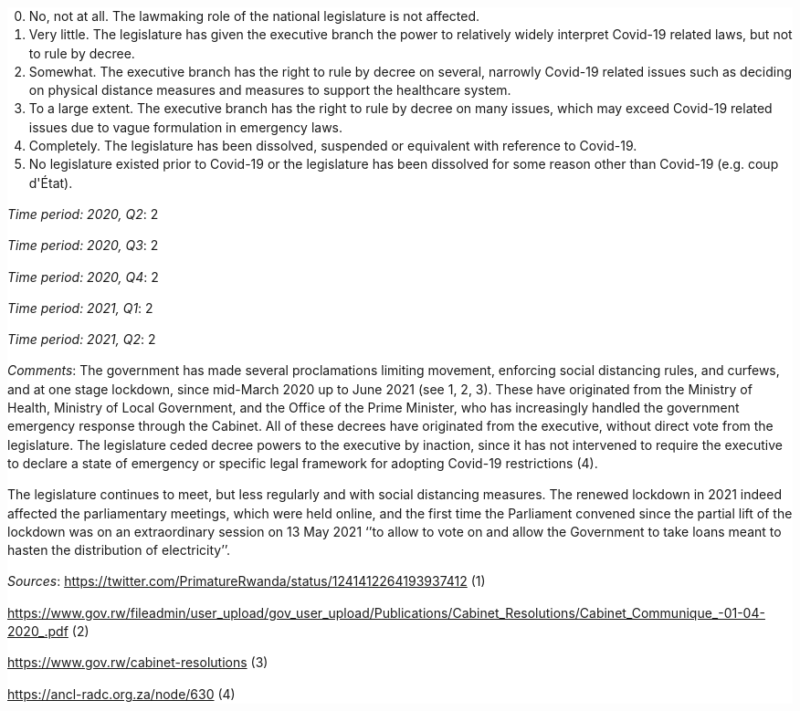 0. No, not at all. The lawmaking role of the national legislature is not affected. 
 1. Very little. The legislature has given the executive branch the power to relatively widely interpret Covid-19 related laws, but not to rule by decree. 
 2. Somewhat. The executive branch has the right to rule by decree on several, narrowly Covid-19 related issues such as deciding on physical distance measures and measures to support the healthcare system. 
 3. To a large extent. The executive branch has the right to rule by decree on many issues, which may exceed Covid-19 related issues due to vague formulation in emergency laws. 
 4. Completely. The legislature has been dissolved, suspended or equivalent with reference to Covid-19. 
 5. No legislature existed prior to Covid-19 or the legislature has been dissolved for some reason other than Covid-19 (e.g. coup d'État).

 
*Time period: 2020, Q2*: 2

 
*Time period: 2020, Q3*: 2

 
*Time period: 2020, Q4*: 2

 
*Time period: 2021, Q1*: 2

 
*Time period: 2021, Q2*: 2

 

*Comments*:
 The government has made several proclamations limiting movement, enforcing social distancing rules, and curfews, and at one stage lockdown, since mid-March 2020 up to June 2021 (see 1, 2, 3). 
These have originated from the Ministry of Health, Ministry of Local Government, and the Office of the Prime Minister, who has increasingly handled the government emergency response through the Cabinet. 
All of these decrees have originated from the executive, without direct vote from the legislature. The legislature ceded decree powers to the executive by inaction, since it has not intervened to require the executive to declare a state of emergency or specific legal framework for adopting Covid-19 restrictions (4). 

The legislature continues to meet, but less regularly and with social distancing measures. The renewed lockdown in 2021 indeed affected the parliamentary meetings, which were held online, and the first time the Parliament convened since the partial lift of the lockdown was on an extraordinary session on 13 May 2021 ‘’to allow to vote on and allow the Government to take loans meant to hasten the distribution of electricity’’. 

*Sources*:
 https://twitter.com/PrimatureRwanda/status/1241412264193937412
(1)

https://www.gov.rw/fileadmin/user_upload/gov_user_upload/Publications/Cabinet_Resolutions/Cabinet_Communique_-01-04-2020_.pdf
(2)

https://www.gov.rw/cabinet-resolutions
(3)


https://ancl-radc.org.za/node/630
(4)
